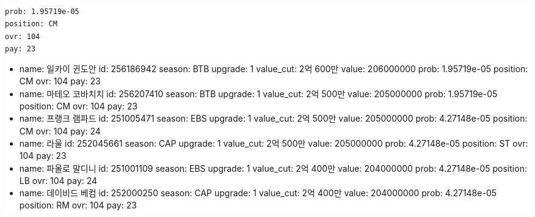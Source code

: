     prob: 1.95719e-05
    position: CM
    ovr: 104
    pay: 23
  - name: 일카이 귄도안
    id: 256186942
    season: BTB
    upgrade: 1
    value_cut: 2억 600만
    value: 206000000
    prob: 1.95719e-05
    position: CM
    ovr: 104
    pay: 23
  - name: 마테오 코바치치
    id: 256207410
    season: BTB
    upgrade: 1
    value_cut: 2억 500만
    value: 205000000
    prob: 1.95719e-05
    position: CM
    ovr: 104
    pay: 23
  - name: 프랭크 램파드
    id: 251005471
    season: EBS
    upgrade: 1
    value_cut: 2억 500만
    value: 205000000
    prob: 4.27148e-05
    position: CM
    ovr: 104
    pay: 24
  - name: 라울
    id: 252045661
    season: CAP
    upgrade: 1
    value_cut: 2억 500만
    value: 205000000
    prob: 4.27148e-05
    position: ST
    ovr: 104
    pay: 23
  - name: 파올로 말디니
    id: 251001109
    season: EBS
    upgrade: 1
    value_cut: 2억 400만
    value: 204000000
    prob: 4.27148e-05
    position: LB
    ovr: 104
    pay: 24
  - name: 데이비드 베컴
    id: 252000250
    season: CAP
    upgrade: 1
    value_cut: 2억 400만
    value: 204000000
    prob: 4.27148e-05
    position: RM
    ovr: 104
    pay: 23